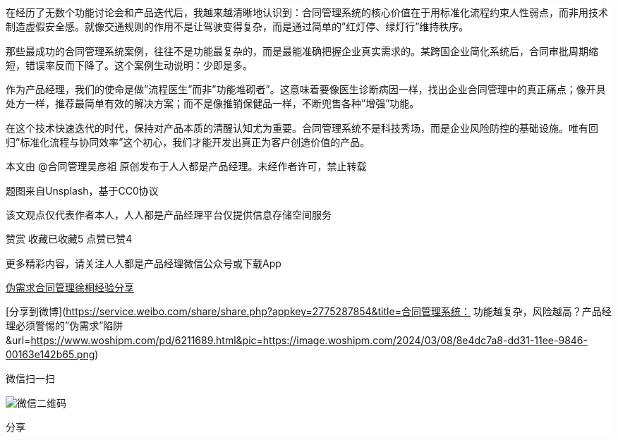 在经历了无数个功能讨论会和产品迭代后，我越来越清晰地认识到：合同管理系统的核心价值在于用标准化流程约束人性弱点，而非用技术制造虚假安全感。就像交通规则的作用不是让驾驶变得复杂，而是通过简单的”红灯停、绿灯行”维持秩序。

那些最成功的合同管理系统案例，往往不是功能最复杂的，而是最能准确把握企业真实需求的。某跨国企业简化系统后，合同审批周期缩短，错误率反而下降了。这个案例生动说明：少即是多。

作为产品经理，我们的使命是做”流程医生”而非”功能堆砌者”。这意味着要像医生诊断病因一样，找出企业合同管理中的真正痛点；像开具处方一样，推荐最简单有效的解决方案；而不是像推销保健品一样，不断兜售各种”增强”功能。

在这个技术快速迭代的时代，保持对产品本质的清醒认知尤为重要。合同管理系统不是科技秀场，而是企业风险防控的基础设施。唯有回归”标准化流程与协同效率”这个初心，我们才能开发出真正为客户创造价值的产品。

本文由 @合同管理吴彦祖 原创发布于人人都是产品经理。未经作者许可，禁止转载

题图来自Unsplash，基于CC0协议

该文观点仅代表作者本人，人人都是产品经理平台仅提供信息存储空间服务

赞赏 收藏已收藏5 点赞已赞4

更多精彩内容，请关注人人都是产品经理微信公众号或下载App

[伪需求](https://www.woshipm.com/tag/%e4%bc%aa%e9%9c%80%e6%b1%82)[合同管理徐桐](https://www.woshipm.com/tag/%e5%90%88%e5%90%8c%e7%ae%a1%e7%90%86%e5%be%90%e6%a1%90)[经验分享](https://www.woshipm.com/tag/%e7%bb%8f%e9%aa%8c%e5%88%86%e4%ba%ab)

[分享到微博](https://service.weibo.com/share/share.php?appkey=2775287854&title=合同管理系统： 功能越复杂，风险越高？产品经理必须警惕的”伪需求”陷阱&url=https://www.woshipm.com/pd/6211689.html&pic=https://image.woshipm.com/2024/03/08/8e4dc7a8-dd31-11ee-9846-00163e142b65.png)

微信扫一扫

![微信二维码](https://api.pwmqr.com/qrcode/create/?url=https://www.woshipm.com/pd/6211689.html)

分享